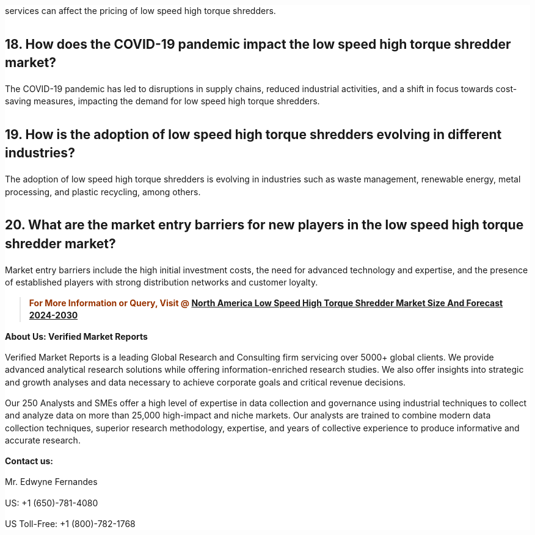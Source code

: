 services can affect the pricing of low speed high torque shredders.</p><h2>18. How does the COVID-19 pandemic impact the low speed high torque shredder market?</div><div></h2><p>The COVID-19 pandemic has led to disruptions in supply chains, reduced industrial activities, and a shift in focus towards cost-saving measures, impacting the demand for low speed high torque shredders.</p><h2>19. How is the adoption of low speed high torque shredders evolving in different industries?</div><div></h2><p>The adoption of low speed high torque shredders is evolving in industries such as waste management, renewable energy, metal processing, and plastic recycling, among others.</p><h2>20. What are the market entry barriers for new players in the low speed high torque shredder market?</div><div></h2><p>Market entry barriers include the high initial investment costs, the need for advanced technology and expertise, and the presence of established players with strong distribution networks and customer loyalty.</p></body></html></p><blockquote><p><span style="color: #993300;"><strong>For More Information or Query, Visit @ <a href="https://www.verifiedmarketreports.com/product/low-speed-high-torque-shredder-market/">North America Low Speed High Torque Shredder Market Size And Forecast 2024-2030</a></strong></span></p></blockquote><p><strong>About Us: Verified Market Reports</strong></p><p>Verified Market Reports is a leading Global Research and Consulting firm servicing over 5000+ global clients. We provide advanced analytical research solutions while offering information-enriched research studies. We also offer insights into strategic and growth analyses and data necessary to achieve corporate goals and critical revenue decisions.</p><p>Our 250 Analysts and SMEs offer a high level of expertise in data collection and governance using industrial techniques to collect and analyze data on more than 25,000 high-impact and niche markets. Our analysts are trained to combine modern data collection techniques, superior research methodology, expertise, and years of collective experience to produce informative and accurate research.</p><p><strong>Contact us:</strong></p><p>Mr. Edwyne Fernandes</p><p>US: +1 (650)-781-4080</p><p>US Toll-Free: +1 (800)-782-1768</p>
